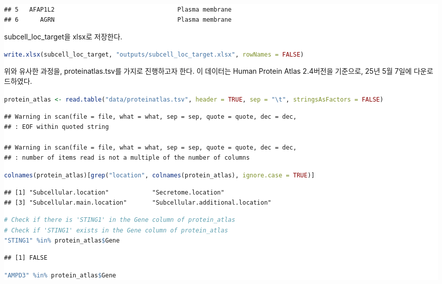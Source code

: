     ## 5   AFAP1L2                                  Plasma membrane
    ## 6      AGRN                                  Plasma membrane

subcell_loc_target을 xlsx로 저장한다.

``` r
write.xlsx(subcell_loc_target, "outputs/subcell_loc_target.xlsx", rowNames = FALSE)
```

위와 유사한 과정을, proteinatlas.tsv를 가지로 진행하고자 한다. 이
데이터는 Human Protein Atlas 2.4버전을 기준으로, 25년 5월 7일에
다운로드하였다.

``` r
protein_atlas <- read.table("data/proteinatlas.tsv", header = TRUE, sep = "\t", stringsAsFactors = FALSE)
```

    ## Warning in scan(file = file, what = what, sep = sep, quote = quote, dec = dec,
    ## : EOF within quoted string

    ## Warning in scan(file = file, what = what, sep = sep, quote = quote, dec = dec,
    ## : number of items read is not a multiple of the number of columns

``` r
colnames(protein_atlas)[grep("location", colnames(protein_atlas), ignore.case = TRUE)]
```

    ## [1] "Subcellular.location"            "Secretome.location"             
    ## [3] "Subcellular.main.location"       "Subcellular.additional.location"

``` r
# Check if there is 'STING1' in the Gene column of protein_atlas
# Check if 'STING1' exists in the Gene column of protein_atlas
"STING1" %in% protein_atlas$Gene
```

    ## [1] FALSE

``` r
"AMPD3" %in% protein_atlas$Gene
```
